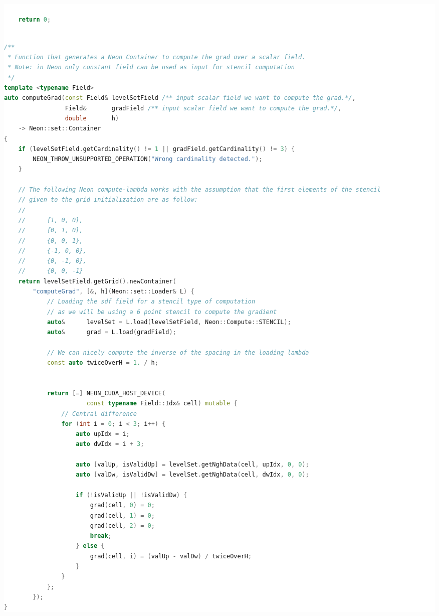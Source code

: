 ```cpp linenums="113" title="Neon/tutorials/introduction/domainLevel/domainLevel.cpp"
    
    return 0;
```

```cpp linenums="6" title="Neon/tutorials/introduction/domainLevel/expandSphere.cu"

/**
 * Function that generates a Neon Container to compute the grad over a scalar field.
 * Note: in Neon only constant field can be used as input for stencil computation
 */
template <typename Field>
auto computeGrad(const Field& levelSetField /** input scalar field we want to compute the grad.*/,
                 Field&       gradField /** input scalar field we want to compute the grad.*/,
                 double       h)
    -> Neon::set::Container
{
    if (levelSetField.getCardinality() != 1 || gradField.getCardinality() != 3) {
        NEON_THROW_UNSUPPORTED_OPERATION("Wrong cardinality detected.");
    }

    // The following Neon compute-lambda works with the assumption that the first elements of the stencil
    // given to the grid initialization are as follow:
    //
    //      {1, 0, 0},
    //      {0, 1, 0},
    //      {0, 0, 1},
    //      {-1, 0, 0},
    //      {0, -1, 0},
    //      {0, 0, -1}
    return levelSetField.getGrid().newContainer(
        "computeGrad", [&, h](Neon::set::Loader& L) {
            // Loading the sdf field for a stencil type of computation
            // as we will be using a 6 point stencil to compute the gradient
            auto&      levelSet = L.load(levelSetField, Neon::Compute::STENCIL);
            auto&      grad = L.load(gradField);

            // We can nicely compute the inverse of the spacing in the loading lambda
            const auto twiceOverH = 1. / h;


            return [=] NEON_CUDA_HOST_DEVICE(
                       const typename Field::Idx& cell) mutable {
                // Central difference
                for (int i = 0; i < 3; i++) {
                    auto upIdx = i;
                    auto dwIdx = i + 3;

                    auto [valUp, isValidUp] = levelSet.getNghData(cell, upIdx, 0, 0);
                    auto [valDw, isValidDw] = levelSet.getNghData(cell, dwIdx, 0, 0);

                    if (!isValidUp || !isValidDw) {
                        grad(cell, 0) = 0;
                        grad(cell, 1) = 0;
                        grad(cell, 2) = 0;
                        break;
                    } else {
                        grad(cell, i) = (valUp - valDw) / twiceOverH;
                    }
                }
            };
        });
}
```